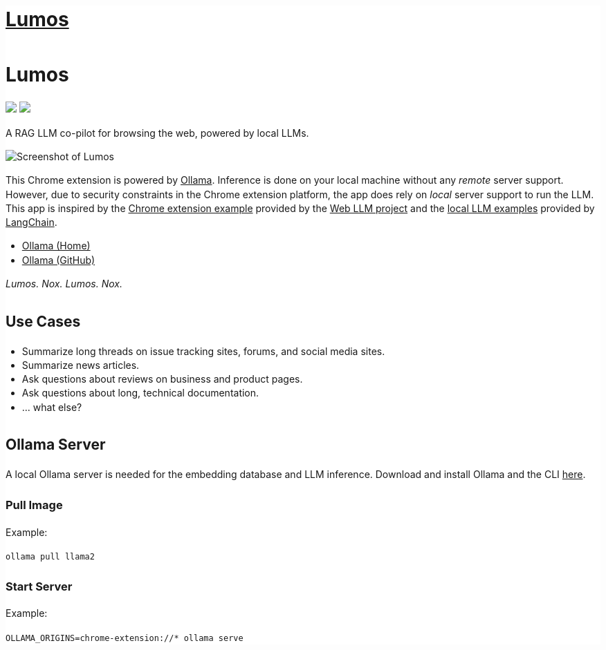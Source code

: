 # [Lumos](https://github.com/andrewnguonly/Lumos)

# Lumos

<p align="left">
  <a href="https://github.com/andrewnguonly/Lumos/actions/workflows/ci.yml" alt="CI"><img src="https://github.com/andrewnguonly/Lumos/actions/workflows/ci.yml/badge.svg" /></a>
  <a href="https://wiki.mutable.ai/andrewnguonly/Lumos" alt="Mutable.ai Auto Wiki"><img src="https://img.shields.io/badge/Auto_Wiki-Mutable.ai-blue" /></a>
</p>

A RAG LLM co-pilot for browsing the web, powered by local LLMs.

![Screenshot of Lumos](./screenshots/lumos_screenshot_5.png)

This Chrome extension is powered by [Ollama](https://ollama.ai/). Inference is done on your local machine without any _remote_ server support. However, due to security constraints in the Chrome extension platform, the app does rely on _local_ server support to run the LLM. This app is inspired by the [Chrome extension example](https://github.com/mlc-ai/web-llm/tree/main/examples/chrome-extension) provided by the [Web LLM project](https://webllm.mlc.ai/) and the [local LLM examples](https://js.langchain.com/docs/use_cases/question_answering/local_retrieval_qa) provided by [LangChain](https://github.com/langchain-ai/langchainjs).

- [Ollama (Home)](https://ollama.ai/)
- [Ollama (GitHub)](https://github.com/jmorganca/ollama)

_Lumos. Nox. Lumos. Nox._

## Use Cases
- Summarize long threads on issue tracking sites, forums, and social media sites.
- Summarize news articles.
- Ask questions about reviews on business and product pages.
- Ask questions about long, technical documentation.
- ... what else?

## Ollama Server

A local Ollama server is needed for the embedding database and LLM inference. Download and install Ollama and the CLI [here](https://ollama.ai/).

### Pull Image

Example:
```
ollama pull llama2
```

### Start Server

Example:
```
OLLAMA_ORIGINS=chrome-extension://* ollama serve
```
